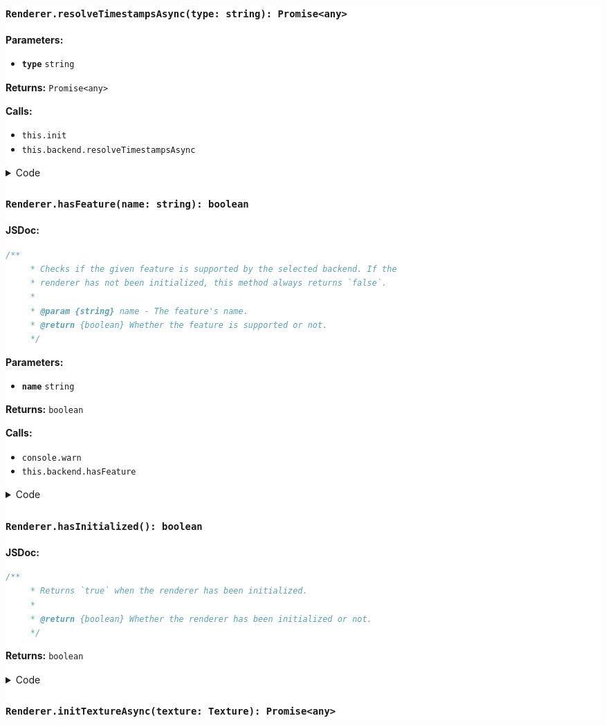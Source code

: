 ### `Renderer.resolveTimestampsAsync(type: string): Promise<any>`

**Parameters:**

- **`type`** `string`

**Returns:** `Promise<any>`

**Calls:**

- `this.init`
- `this.backend.resolveTimestampsAsync`

<details><summary>Code</summary></details>

### `Renderer.hasFeature(name: string): boolean`

**JSDoc:**
```typescript
/**
	 * Checks if the given feature is supported by the selected backend. If the
	 * renderer has not been initialized, this method always returns `false`.
	 *
	 * @param {string} name - The feature's name.
	 * @return {boolean} Whether the feature is supported or not.
	 */
```

**Parameters:**

- **`name`** `string`

**Returns:** `boolean`

**Calls:**

- `console.warn`
- `this.backend.hasFeature`

<details><summary>Code</summary></details>

### `Renderer.hasInitialized(): boolean`

**JSDoc:**
```typescript
/**
	 * Returns `true` when the renderer has been initialized.
	 *
	 * @return {boolean} Whether the renderer has been initialized or not.
	 */
```

**Returns:** `boolean`

<details><summary>Code</summary></details>

### `Renderer.initTextureAsync(texture: Texture): Promise<any>`
